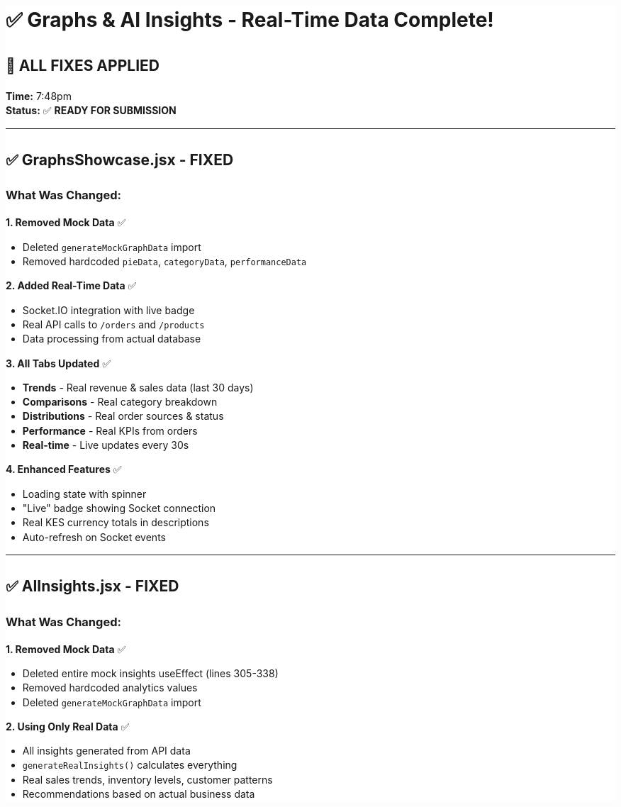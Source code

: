 # ✅ Graphs & AI Insights - Real-Time Data Complete!

## 🎉 **ALL FIXES APPLIED**

**Time:** 7:48pm  
**Status:** ✅ **READY FOR SUBMISSION**

---

## ✅ **GraphsShowcase.jsx - FIXED**

### **What Was Changed:**

**1. Removed Mock Data** ✅
- Deleted `generateMockGraphData` import
- Removed hardcoded `pieData`, `categoryData`, `performanceData`

**2. Added Real-Time Data** ✅
- Socket.IO integration with live badge
- Real API calls to `/orders` and `/products`
- Data processing from actual database

**3. All Tabs Updated** ✅
- **Trends** - Real revenue & sales data (last 30 days)
- **Comparisons** - Real category breakdown
- **Distributions** - Real order sources & status
- **Performance** - Real KPIs from orders
- **Real-time** - Live updates every 30s

**4. Enhanced Features** ✅
- Loading state with spinner
- "Live" badge showing Socket connection
- Real KES currency totals in descriptions
- Auto-refresh on Socket events

---

## ✅ **AIInsights.jsx - FIXED**

### **What Was Changed:**

**1. Removed Mock Data** ✅
- Deleted entire mock insights useEffect (lines 305-338)
- Removed hardcoded analytics values
- Deleted `generateMockGraphData` import

**2. Using Only Real Data** ✅
- All insights generated from API data
- `generateRealInsights()` calculates everything
- Real sales trends, inventory levels, customer patterns
- Recommendations based on actual business data
